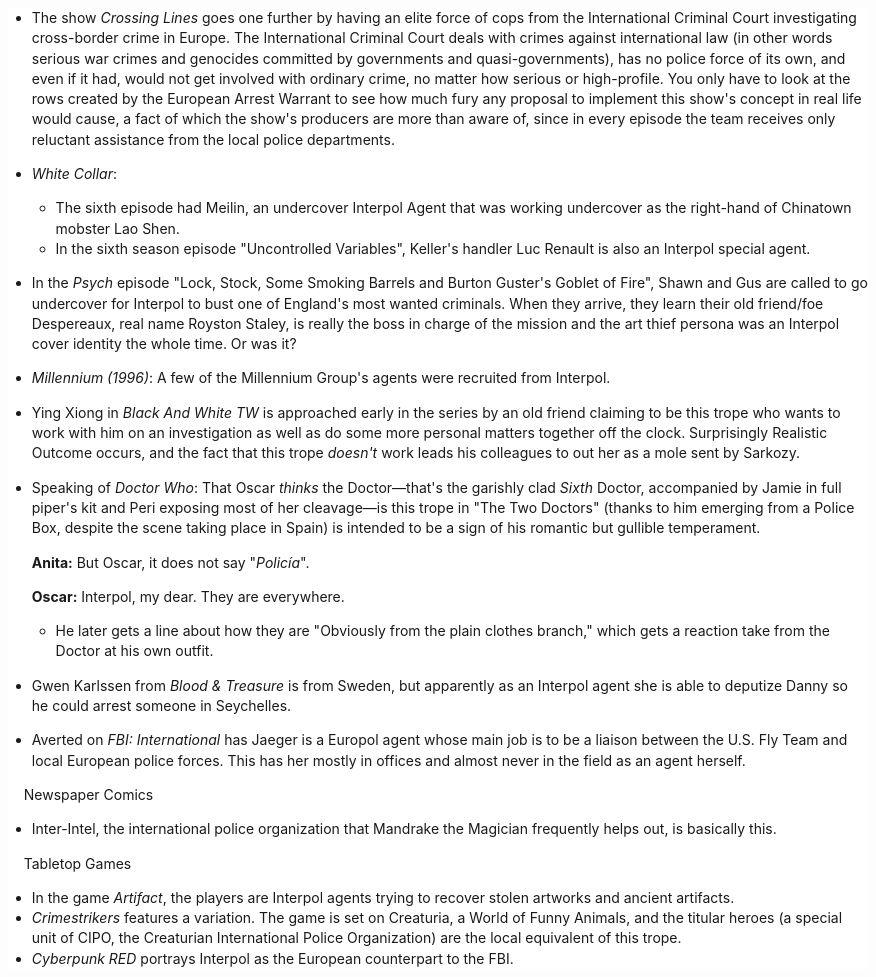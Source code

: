 -   The show _Crossing Lines_ goes one further by having an elite force of cops from the International Criminal Court investigating cross-border crime in Europe. The International Criminal Court deals with crimes against international law (in other words serious war crimes and genocides committed by governments and quasi-governments), has no police force of its own, and even if it had, would not get involved with ordinary crime, no matter how serious or high-profile. You only have to look at the rows created by the European Arrest Warrant to see how much fury any proposal to implement this show's concept in real life would cause, a fact of which the show's producers are more than aware of, since in every episode the team receives only reluctant assistance from the local police departments.
-   _White Collar_:
    -   The sixth episode had Meilin, an undercover Interpol Agent that was working undercover as the right-hand of Chinatown mobster Lao Shen.
    -   In the sixth season episode "Uncontrolled Variables", Keller's handler Luc Renault is also an Interpol special agent.
-   In the _Psych_ episode "Lock, Stock, Some Smoking Barrels and Burton Guster's Goblet of Fire", Shawn and Gus are called to go undercover for Interpol to bust one of England's most wanted criminals. When they arrive, they learn their old friend/foe Despereaux, real name Royston Staley, is really the boss in charge of the mission and the art thief persona was an Interpol cover identity the whole time. Or was it?
-   _Millennium (1996)_: A few of the Millennium Group's agents were recruited from Interpol.
-   Ying Xiong in _Black And White TW_ is approached early in the series by an old friend claiming to be this trope who wants to work with him on an investigation as well as do some more personal matters together off the clock. Surprisingly Realistic Outcome occurs, and the fact that this trope _doesn't_ work leads his colleagues to out her as a mole sent by Sarkozy.
-   Speaking of _Doctor Who_: That Oscar _thinks_ the Doctor—that's the garishly clad _Sixth_ Doctor, accompanied by Jamie in full piper's kit and Peri exposing most of her cleavage—is this trope in "The Two Doctors" (thanks to him emerging from a Police Box, despite the scene taking place in Spain) is intended to be a sign of his romantic but gullible temperament.
    
    **Anita:** But Oscar, it does not say "_Policía_".
    
    **Oscar:** Interpol, my dear. They are everywhere.
    
    -   He later gets a line about how they are "Obviously from the plain clothes branch," which gets a reaction take from the Doctor at his own outfit.
-   Gwen Karlssen from _Blood & Treasure_ is from Sweden, but apparently as an Interpol agent she is able to deputize Danny so he could arrest someone in Seychelles.
-   Averted on _FBI: International_ has Jaeger is a Europol agent whose main job is to be a liaison between the U.S. Fly Team and local European police forces. This has her mostly in offices and almost never in the field as an agent herself.

    Newspaper Comics 

-   Inter-Intel, the international police organization that Mandrake the Magician frequently helps out, is basically this.

    Tabletop Games 

-   In the game _Artifact_, the players are Interpol agents trying to recover stolen artworks and ancient artifacts.
-   _Crimestrikers_ features a variation. The game is set on Creaturia, a World of Funny Animals, and the titular heroes (a special unit of CIPO, the Creaturian International Police Organization) are the local equivalent of this trope.
-   _Cyberpunk RED_ portrays Interpol as the European counterpart to the FBI.
